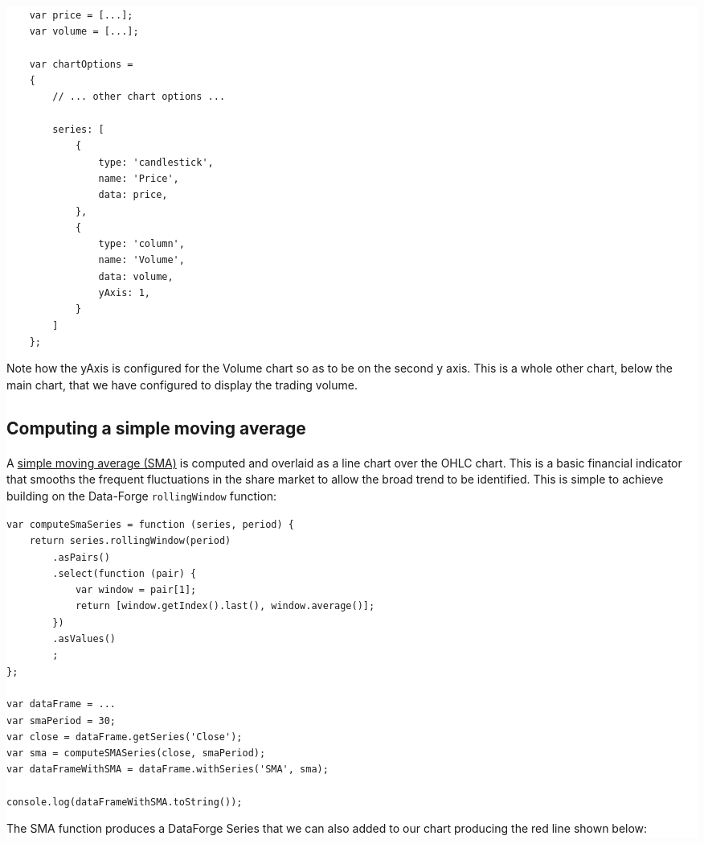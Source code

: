         var price = [...];
        var volume = [...];

        var chartOptions =
        {
            // ... other chart options ...

            series: [
                {
                    type: 'candlestick',
                    name: 'Price',
                    data: price,
                },
                {
                    type: 'column',
                    name: 'Volume',
                    data: volume,
                    yAxis: 1,
                }
            ]
        };

Note how the yAxis is configured for the Volume chart so as to be on the second y axis. This is a whole other chart, below the main chart, that we have configured to display the trading volume.

## Computing a simple moving average

A [simple moving average (SMA)](https://en.wikipedia.org/wiki/Moving_average#Simple_moving_average) is computed and overlaid as a line chart over the OHLC chart. This is a basic financial indicator that smooths the frequent fluctuations in the share market to allow the broad trend to be identified. This is simple to achieve building on the Data-Forge `rollingWindow` function:

    var computeSmaSeries = function (series, period) {
        return series.rollingWindow(period)
            .asPairs()
            .select(function (pair) {
                var window = pair[1];
                return [window.getIndex().last(), window.average()];
            })
            .asValues()
            ;
    };

    var dataFrame = ...
    var smaPeriod = 30;
    var close = dataFrame.getSeries('Close');
    var sma = computeSMASeries(close, smaPeriod);
    var dataFrameWithSMA = dataFrame.withSeries('SMA', sma);

    console.log(dataFrameWithSMA.toString());

The SMA function produces a DataForge Series that we can also added to our chart producing the red line shown below:
